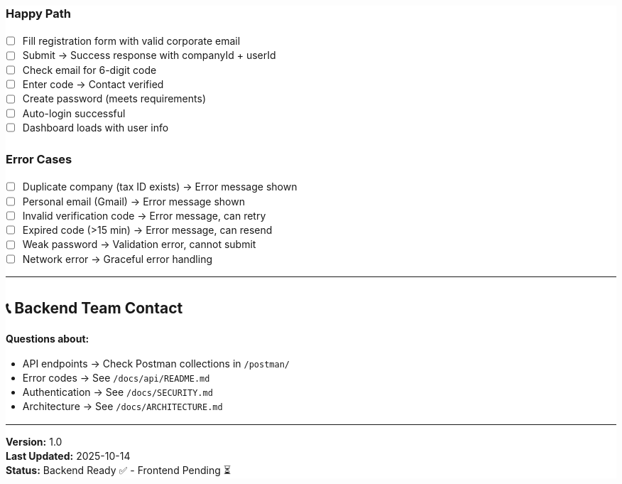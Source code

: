 ### Happy Path

- [ ] Fill registration form with valid corporate email
- [ ] Submit → Success response with companyId + userId
- [ ] Check email for 6-digit code
- [ ] Enter code → Contact verified
- [ ] Create password (meets requirements)
- [ ] Auto-login successful
- [ ] Dashboard loads with user info

### Error Cases

- [ ] Duplicate company (tax ID exists) → Error message shown
- [ ] Personal email (Gmail) → Error message shown
- [ ] Invalid verification code → Error message, can retry
- [ ] Expired code (>15 min) → Error message, can resend
- [ ] Weak password → Validation error, cannot submit
- [ ] Network error → Graceful error handling

---

## 📞 Backend Team Contact

**Questions about:**

- API endpoints → Check Postman collections in `/postman/`
- Error codes → See `/docs/api/README.md`
- Authentication → See `/docs/SECURITY.md`
- Architecture → See `/docs/ARCHITECTURE.md`

---

**Version:** 1.0  
**Last Updated:** 2025-10-14  
**Status:** Backend Ready ✅ - Frontend Pending ⏳
